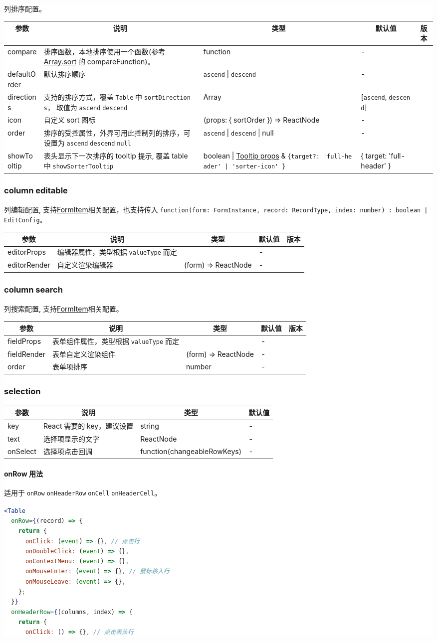 列排序配置。

| 参数 | 说明 | 类型 | 默认值 | 版本 |
| --- | --- | --- | --- | --- |
| compare | 排序函数，本地排序使用一个函数(参考 [Array.sort](https://developer.mozilla.org/en-US/docs/Web/JavaScript/Reference/Global_Objects/Array/sort) 的 compareFunction)。 | function | - |  |
| defaultOrder | 默认排序顺序 | `ascend` \| `descend` | - |  |
| directions | 支持的排序方式，覆盖 `Table` 中 `sortDirections`， 取值为 `ascend` `descend` | Array | \[`ascend`, `descend`] |  |
| icon | 自定义 sort 图标 | (props: { sortOrder }) => ReactNode | - |  |
| order | 排序的受控属性，外界可用此控制列的排序，可设置为 `ascend` `descend` `null` | `ascend` \| `descend` \| null | - |  |
| showTooltip | 表头显示下一次排序的 tooltip 提示, 覆盖 table 中 `showSorterTooltip` | boolean \| [Tooltip props](/components/tooltip-cn/#api) & `{target?: 'full-header' \| 'sorter-icon' }` | { target: 'full-header' } |  |

### column editable

列编辑配置, 支持[FormItem](/components/form-cn/#formitem)相关配置，也支持传入 `function(form: FormInstance, record: RecordType, index: number) : boolean | EditConfig`。

| 参数         | 说明                                  | 类型                | 默认值 | 版本 |
| ------------ | ------------------------------------- | ------------------- | ------ | ---- |
| editorProps  | 编辑器属性，类型根据 `valueType` 而定 |                     | -      |      |
| editorRender | 自定义渲染编辑器                      | (form) => ReactNode | -      |      |

### column search

列搜索配置, 支持[FormItem](/components/form-cn/#formitem)相关配置。

| 参数        | 说明                                    | 类型                | 默认值 | 版本 |
| ----------- | --------------------------------------- | ------------------- | ------ | ---- |
| fieldProps  | 表单组件属性，类型根据 `valueType` 而定 |                     | -      |      |
| fieldRender | 表单自定义渲染组件                      | (form) => ReactNode | -      |      |
| order       | 表单项排序                              | number              | -      |      |

### selection

| 参数     | 说明                       | 类型                        | 默认值 |
| -------- | -------------------------- | --------------------------- | ------ |
| key      | React 需要的 key，建议设置 | string                      | -      |
| text     | 选择项显示的文字           | ReactNode                   | -      |
| onSelect | 选择项点击回调             | function(changeableRowKeys) | -      |

#### onRow 用法

适用于 `onRow` `onHeaderRow` `onCell` `onHeaderCell`。

```jsx
<Table
  onRow={(record) => {
    return {
      onClick: (event) => {}, // 点击行
      onDoubleClick: (event) => {},
      onContextMenu: (event) => {},
      onMouseEnter: (event) => {}, // 鼠标移入行
      onMouseLeave: (event) => {},
    };
  }}
  onHeaderRow={(columns, index) => {
    return {
      onClick: () => {}, // 点击表头行
```